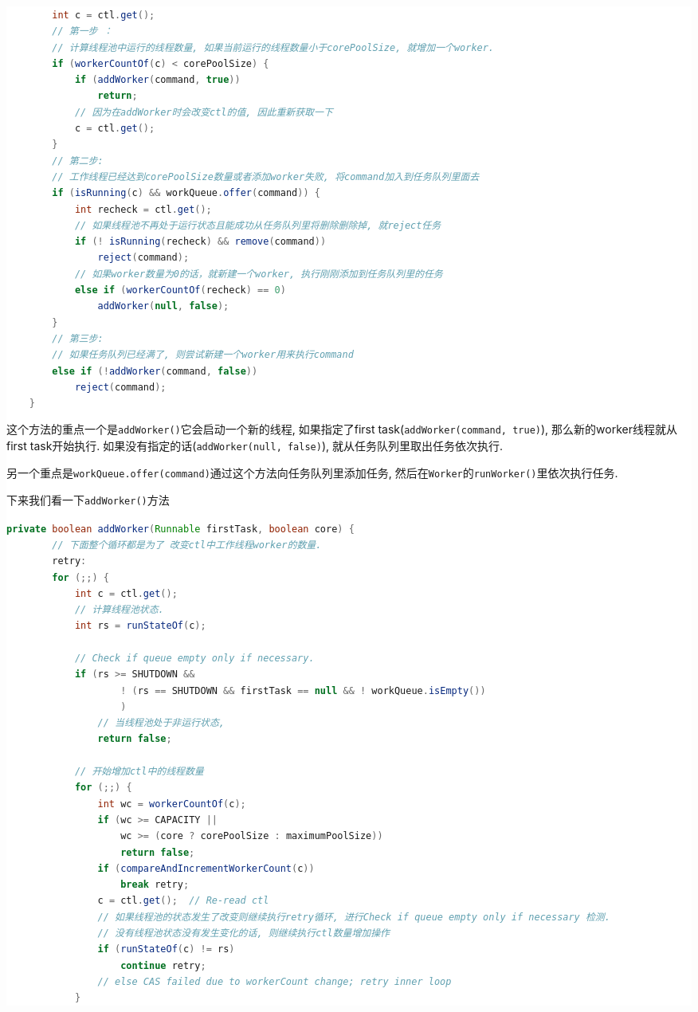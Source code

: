 ```java
        int c = ctl.get();
		// 第一步 ：
		// 计算线程池中运行的线程数量, 如果当前运行的线程数量小于corePoolSize, 就增加一个worker.
        if (workerCountOf(c) < corePoolSize) {
            if (addWorker(command, true))
                return;
			// 因为在addWorker时会改变ctl的值, 因此重新获取一下
            c = ctl.get();
        }
		// 第二步:
		// 工作线程已经达到corePoolSize数量或者添加worker失败, 将command加入到任务队列里面去
        if (isRunning(c) && workQueue.offer(command)) {
            int recheck = ctl.get();
			// 如果线程池不再处于运行状态且能成功从任务队列里将删除删除掉, 就reject任务
            if (! isRunning(recheck) && remove(command))
                reject(command);
			// 如果worker数量为0的话，就新建一个worker, 执行刚刚添加到任务队列里的任务
            else if (workerCountOf(recheck) == 0)
                addWorker(null, false);
        }
		// 第三步:
		// 如果任务队列已经满了, 则尝试新建一个worker用来执行command
        else if (!addWorker(command, false))
            reject(command);
    }
```
这个方法的重点一个是`addWorker()`它会启动一个新的线程, 如果指定了first task(`addWorker(command, true)`), 那么新的worker线程就从first task开始执行.
如果没有指定的话(`addWorker(null, false)`), 就从任务队列里取出任务依次执行.

另一个重点是`workQueue.offer(command)`通过这个方法向任务队列里添加任务, 然后在`Worker`的`runWorker()`里依次执行任务.

下来我们看一下`addWorker()`方法
```java
private boolean addWorker(Runnable firstTask, boolean core) {
		// 下面整个循环都是为了 改变ctl中工作线程worker的数量.
        retry:
        for (;;) {
            int c = ctl.get();
			// 计算线程池状态.
            int rs = runStateOf(c);

            // Check if queue empty only if necessary.
            if (rs >= SHUTDOWN &&
					! (rs == SHUTDOWN && firstTask == null && ! workQueue.isEmpty())
					)
				// 当线程池处于非运行状态,
                return false;

			// 开始增加ctl中的线程数量
            for (;;) {
                int wc = workerCountOf(c);
                if (wc >= CAPACITY ||
                    wc >= (core ? corePoolSize : maximumPoolSize))
                    return false;
                if (compareAndIncrementWorkerCount(c))
                    break retry;
                c = ctl.get();  // Re-read ctl
				// 如果线程池的状态发生了改变则继续执行retry循环, 进行Check if queue empty only if necessary 检测.
				// 没有线程池状态没有发生变化的话, 则继续执行ctl数量增加操作
                if (runStateOf(c) != rs)
                    continue retry;
                // else CAS failed due to workerCount change; retry inner loop
            }
```